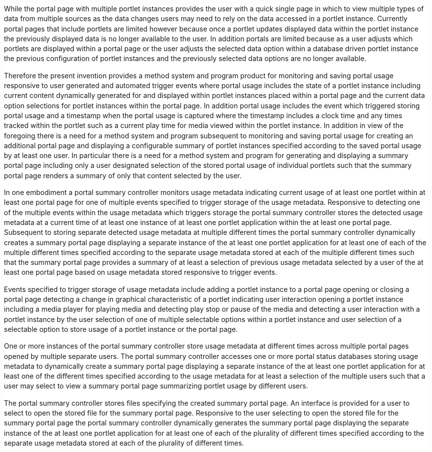 While the portal page with multiple portlet instances provides the user with a quick single page in which to view multiple types of data from multiple sources as the data changes users may need to rely on the data accessed in a portlet instance. Currently portal pages that include portlets are limited however because once a portlet updates displayed data within the portlet instance the previously displayed data is no longer available to the user. In addition portals are limited because as a user adjusts which portlets are displayed within a portal page or the user adjusts the selected data option within a database driven portlet instance the previous configuration of portlet instances and the previously selected data options are no longer available.

Therefore the present invention provides a method system and program product for monitoring and saving portal usage responsive to user generated and automated trigger events where portal usage includes the state of a portlet instance including current content dynamically generated for and displayed within portlet instances placed within a portal page and the current data option selections for portlet instances within the portal page. In addition portal usage includes the event which triggered storing portal usage and a timestamp when the portal usage is captured where the timestamp includes a clock time and any times tracked within the portlet such as a current play time for media viewed within the portlet instance. In addition in view of the foregoing there is a need for a method system and program subsequent to monitoring and saving portal usage for creating an additional portal page and displaying a configurable summary of portlet instances specified according to the saved portal usage by at least one user. In particular there is a need for a method system and program for generating and displaying a summary portal page including only a user designated selection of the stored portal usage of individual portlets such that the summary portal page renders a summary of only that content selected by the user.

In one embodiment a portal summary controller monitors usage metadata indicating current usage of at least one portlet within at least one portal page for one of multiple events specified to trigger storage of the usage metadata. Responsive to detecting one of the multiple events within the usage metadata which triggers storage the portal summary controller stores the detected usage metadata at a current time of at least one instance of at least one portlet application within the at least one portal page. Subsequent to storing separate detected usage metadata at multiple different times the portal summary controller dynamically creates a summary portal page displaying a separate instance of the at least one portlet application for at least one of each of the multiple different times specified according to the separate usage metadata stored at each of the multiple different times such that the summary portal page provides a summary of at least a selection of previous usage metadata selected by a user of the at least one portal page based on usage metadata stored responsive to trigger events.

Events specified to trigger storage of usage metadata include adding a portlet instance to a portal page opening or closing a portal page detecting a change in graphical characteristic of a portlet indicating user interaction opening a portlet instance including a media player for playing media and detecting play stop or pause of the media and detecting a user interaction with a portlet instance by the user selection of one of multiple selectable options within a portlet instance and user selection of a selectable option to store usage of a portlet instance or the portal page.

One or more instances of the portal summary controller store usage metadata at different times across multiple portal pages opened by multiple separate users. The portal summary controller accesses one or more portal status databases storing usage metadata to dynamically create a summary portal page displaying a separate instance of the at least one portlet application for at least one of the different times specified according to the usage metadata for at least a selection of the multiple users such that a user may select to view a summary portal page summarizing portlet usage by different users.

The portal summary controller stores files specifying the created summary portal page. An interface is provided for a user to select to open the stored file for the summary portal page. Responsive to the user selecting to open the stored file for the summary portal page the portal summary controller dynamically generates the summary portal page displaying the separate instance of the at least one portlet application for at least one of each of the plurality of different times specified according to the separate usage metadata stored at each of the plurality of different times.
